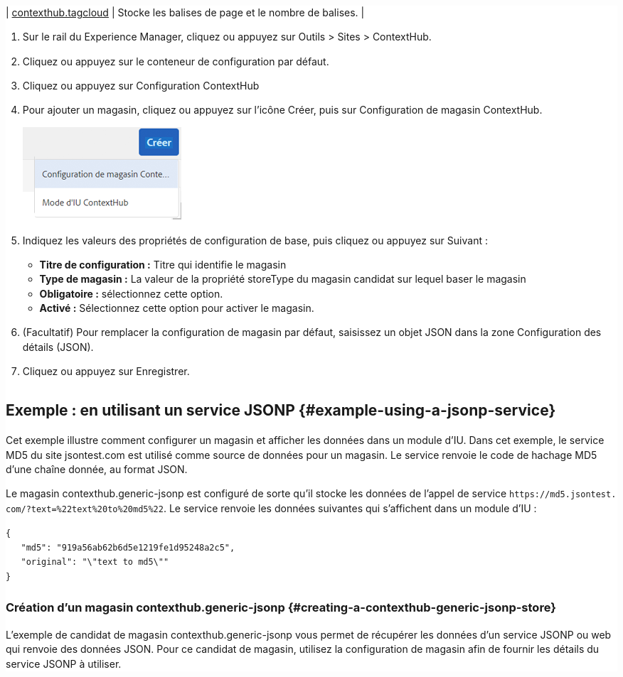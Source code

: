 | [contexthub.tagcloud](/help/sites-developing/ch-samplestores.md#contexthub-tagcloud-sample-data-store) | Stocke les balises de page et le nombre de balises. |

1. Sur le rail du Experience Manager, cliquez ou appuyez sur Outils > Sites > ContextHub.
1. Cliquez ou appuyez sur le conteneur de configuration par défaut.
1. Cliquez ou appuyez sur Configuration ContextHub
1. Pour ajouter un magasin, cliquez ou appuyez sur l’icône Créer, puis sur Configuration de magasin ContextHub.

   ![chlimage_1-322](assets/chlimage_1-322.png)

1. Indiquez les valeurs des propriétés de configuration de base, puis cliquez ou appuyez sur Suivant :

   * **Titre de configuration :** Titre qui identifie le magasin
   * **Type de magasin :** La valeur de la propriété storeType du magasin candidat sur lequel baser le magasin
   * **Obligatoire :** sélectionnez cette option.
   * **Activé :** Sélectionnez cette option pour activer le magasin.

1. (Facultatif) Pour remplacer la configuration de magasin par défaut, saisissez un objet JSON dans la zone Configuration des détails (JSON).
1. Cliquez ou appuyez sur Enregistrer.

## Exemple : en utilisant un service JSONP  {#example-using-a-jsonp-service}

Cet exemple illustre comment configurer un magasin et afficher les données dans un module d’IU. Dans cet exemple, le service MD5 du site jsontest.com est utilisé comme source de données pour un magasin. Le service renvoie le code de hachage MD5 d’une chaîne donnée, au format JSON.

Le magasin contexthub.generic-jsonp est configuré de sorte qu’il stocke les données de l’appel de service `https://md5.jsontest.com/?text=%22text%20to%20md5%22`. Le service renvoie les données suivantes qui s’affichent dans un module d’IU :

```xml
{
   "md5": "919a56ab62b6d5e1219fe1d95248a2c5",
   "original": "\"text to md5\""
}
```

### Création d’un magasin contexthub.generic-jsonp {#creating-a-contexthub-generic-jsonp-store}

L’exemple de candidat de magasin contexthub.generic-jsonp vous permet de récupérer les données d’un service JSONP ou web qui renvoie des données JSON. Pour ce candidat de magasin, utilisez la configuration de magasin afin de fournir les détails du service JSONP à utiliser.
